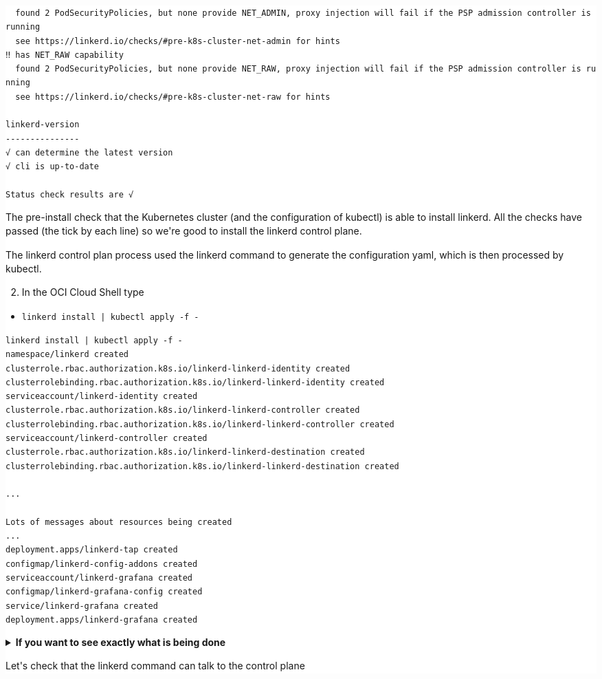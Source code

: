   ```
    found 2 PodSecurityPolicies, but none provide NET_ADMIN, proxy injection will fail if the PSP admission controller is running
    see https://linkerd.io/checks/#pre-k8s-cluster-net-admin for hints
‼ has NET_RAW capability
    found 2 PodSecurityPolicies, but none provide NET_RAW, proxy injection will fail if the PSP admission controller is running
    see https://linkerd.io/checks/#pre-k8s-cluster-net-raw for hints

linkerd-version
---------------
√ can determine the latest version
√ cli is up-to-date

Status check results are √
```

The pre-install check that the Kubernetes cluster (and the configuration of kubectl) is able to install linkerd. All the checks have passed (the tick by each line) so we're good to install the linkerd control plane.

The linkerd control plan process used the linkerd command to generate the configuration yaml, which is then processed by kubectl. 

  2.  In the OCI Cloud Shell type
  
  - `linkerd install | kubectl apply -f -`
  
```
linkerd install | kubectl apply -f -
namespace/linkerd created
clusterrole.rbac.authorization.k8s.io/linkerd-linkerd-identity created
clusterrolebinding.rbac.authorization.k8s.io/linkerd-linkerd-identity created
serviceaccount/linkerd-identity created
clusterrole.rbac.authorization.k8s.io/linkerd-linkerd-controller created
clusterrolebinding.rbac.authorization.k8s.io/linkerd-linkerd-controller created
serviceaccount/linkerd-controller created
clusterrole.rbac.authorization.k8s.io/linkerd-linkerd-destination created
clusterrolebinding.rbac.authorization.k8s.io/linkerd-linkerd-destination created

...

Lots of messages about resources being created
...
deployment.apps/linkerd-tap created
configmap/linkerd-config-addons created
serviceaccount/linkerd-grafana created
configmap/linkerd-grafana-config created
service/linkerd-grafana created
deployment.apps/linkerd-grafana created
```
  
<details><summary><b>If you want to see exactly what is being done</b></summary></details>

Let's check that the linkerd command can talk to the control plane
